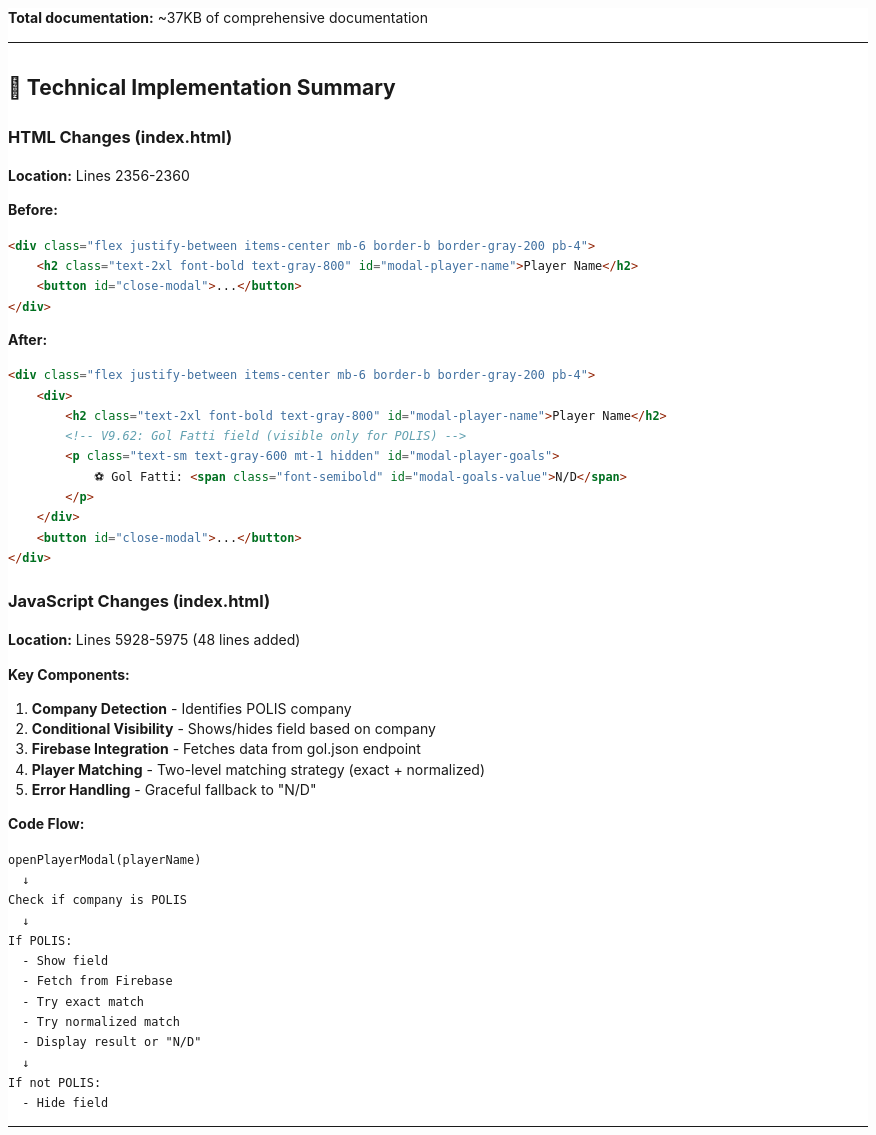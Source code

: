 **Total documentation:** ~37KB of comprehensive documentation

---

## 🔧 Technical Implementation Summary

### HTML Changes (index.html)

**Location:** Lines 2356-2360

**Before:**
```html
<div class="flex justify-between items-center mb-6 border-b border-gray-200 pb-4">
    <h2 class="text-2xl font-bold text-gray-800" id="modal-player-name">Player Name</h2>
    <button id="close-modal">...</button>
</div>
```

**After:**
```html
<div class="flex justify-between items-center mb-6 border-b border-gray-200 pb-4">
    <div>
        <h2 class="text-2xl font-bold text-gray-800" id="modal-player-name">Player Name</h2>
        <!-- V9.62: Gol Fatti field (visible only for POLIS) -->
        <p class="text-sm text-gray-600 mt-1 hidden" id="modal-player-goals">
            ⚽ Gol Fatti: <span class="font-semibold" id="modal-goals-value">N/D</span>
        </p>
    </div>
    <button id="close-modal">...</button>
</div>
```

### JavaScript Changes (index.html)

**Location:** Lines 5928-5975 (48 lines added)

**Key Components:**
1. **Company Detection** - Identifies POLIS company
2. **Conditional Visibility** - Shows/hides field based on company
3. **Firebase Integration** - Fetches data from gol.json endpoint
4. **Player Matching** - Two-level matching strategy (exact + normalized)
5. **Error Handling** - Graceful fallback to "N/D"

**Code Flow:**
```
openPlayerModal(playerName)
  ↓
Check if company is POLIS
  ↓
If POLIS:
  - Show field
  - Fetch from Firebase
  - Try exact match
  - Try normalized match
  - Display result or "N/D"
  ↓
If not POLIS:
  - Hide field
```

---